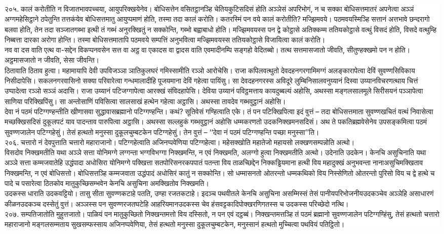 २०५. कालं करोतीति न विजातभावपच्चया, आयुपरिक्खयेनेव। बोधिसत्तेन वसितट्ठानञ्हि चेतियकुटिसदिसं होति अञ्ञेसं अपरिभोगं, न च सक्का बोधिसत्तमातरं अपनेत्वा अञ्ञं अग्गमहेसिट्ठाने ठपेतुन्ति तत्तकंयेव बोधिसत्तमातु आयुप्पमाणं होति, तस्मा तदा कालं करोति। कतरस्मिं पन वये कालं करोतीति? मज्झिमवये। पठमवयस्मिञ्हि सत्तानं अत्तभावे छन्दरागो बलवा होति, तेन तदा सञ्जातगब्भा इत्थी तं गब्भं अनुरक्खितुं न सक्कोन्ति, गब्भो बह्वाबाधो होति। मज्झिमवयस्स पन द्वे कोट्ठासे अतिक्कम्म ततियकोट्ठासे वत्थुं विसदं होति, विसदे वत्थुम्हि निब्बत्ता दारका अरोगा होन्ति। तस्मा बोधिसत्तमातापि पठमवये सम्पत्तिं अनुभवित्वा मज्झिमवयस्स ततियकोट्ठासे विजायित्वा कालं करोति।  
नव वा दस वाति एत्थ वा-सद्देन विकप्पनवसेन सत्त वा अट्ठ वा एकादस वा द्वादस वाति एवमादीनम्पि सङ्गहो वेदितब्बो। तत्थ सत्तमासजातो जीवति, सीतुण्हक्खमो पन न होति। अट्ठमासजातो न जीवति, सेसा जीवन्ति।  
ठितावाति ठिताव हुत्वा। महामायापि देवी उपविजञ्ञा ञातिकुलघरं गमिस्सामीति रञ्ञो आरोचेसि। राजा कपिलवत्थुतो देवदहनगरगामिमग्गं अलङ्कारापेत्वा देविं सुवण्णसिविकाय निसीदापेसि। सकलनगरवासिनो सक्या परिवारेत्वा गन्धमालादीहि पूजयमाना देविं गहेत्वा पायिंसु। सा देवदहनगरस्स अविदूरे लुम्बिनिसालवनुय्यानं दिस्वा उय्यानविचरणत्थाय चित्तं उप्पादेत्वा रञ्ञो सञ्ञं अदासि। राजा उय्यानं पटिजग्गापेत्वा आरक्खं संविदहापेसि। देविया उय्यानं पविट्ठमत्ताय कायदुब्बल्यं अहोसि, अथस्सा मङ्गलसालमूले सिरीसयनं पञ्ञापेत्वा साणिया परिक्खिपिंसु। सा अन्तोसाणिं पविसित्वा सालसाखं हत्थेन गहेत्वा अट्ठासि। अथस्सा तावदेव गब्भवुट्ठानं अहोसि।  
देवा नं पठमं पटिग्गण्हन्तीति खीणासवा सुद्धावासब्रह्मानो पटिग्गण्हन्ति। कथं? सूतिवेसं गण्हित्वाति एके। तं पन पटिक्खिपित्वा इदं वुत्तं – तदा बोधिसत्तमाता सुवण्णखचितं वत्थं निवासेत्वा मच्छक्खिसदिसं दुकूलपटं याव पादन्ताव पारुपित्वा अट्ठासि। अथस्सा सल्लहुकं गब्भवुट्ठानं अहोसि धम्मकरणतो उदकनिक्खमनसदिसं। अथ ते पकतिब्रह्मवेसेनेव उपसङ्कमित्वा पठमं सुवण्णजालेन पटिग्गहेसुं। तेसं हत्थतो मनुस्सा दुकूलचुम्बटकेन पटिग्गहेसुं। तेन वुत्तं – ‘‘देवा नं पठमं पटिग्गण्हन्ति पच्छा मनुस्सा’’ति।  
२०६. चत्तारो नं देवपुत्ताति चत्तारो महाराजानो। पटिग्गहेत्वाति अजिनप्पवेणिया पटिग्गहेत्वा। महेसक्खोति महातेजो महायसो लक्खणसम्पन्नोति अत्थो।  
विसदोव निक्खमतीति यथा अञ्ञे सत्ता योनिमग्गे लग्गन्ता भग्गविभग्गा निक्खमन्ति, न एवं निक्खमति, अलग्गो हुत्वा निक्खमतीति अत्थो। उदेनाति उदकेन। केनचि असुचिनाति यथा अञ्ञे सत्ता कम्मजवातेहि उद्धंपादा अधोसिरा योनिमग्गे पक्खित्ता सतपोरिसनरकपपातं पतन्ता विय ताळच्छिद्देन निक्कड्ढियमाना हत्थी विय महादुक्खं अनुभवन्ता नानाअसुचिमक्खिताव निक्खमन्ति, न एवं बोधिसत्तो। बोधिसत्तञ्हि कम्मजवाता उद्धंपादं अधोसिरं कातुं न सक्कोन्ति। सो धम्मासनतो ओतरन्तो धम्मकथिको विय निस्सेणितो ओतरन्तो पुरिसो विय च द्वे हत्थे च पादे च पसारेत्वा ठितकोव मातुकुच्छिसम्भवेन केनचि असुचिना अमक्खितोव निक्खमति।  
उदकस्स धाराति उदकवट्टियो। तासु सीता सुवण्णकटाहे पतति, उण्हा रजतकटाहे। इदञ्च पथवीतले केनचि असुचिना असम्मिस्सं तेसं पानीयपरिभोजनीयउदकञ्चेव अञ्ञेहि असाधारणं कीळनउदकञ्च दस्सेतुं वुत्तं। अञ्ञस्स पन सुवण्णरजतघटेहि आहरियमानउदकस्स चेव हंसवट्टकादिपोक्खरणिगतस्स च उदकस्स परिच्छेदो नत्थि।  
२०७. सम्पतिजातोति मुहुत्तजातो। पाळियं पन मातुकुच्छितो निक्खन्तमत्तो विय दस्सितो, न पन एवं दट्ठब्बं। निक्खन्तमत्तञ्हि तं पठमं ब्रह्मानो सुवण्णजालेन पटिग्गण्हिंसु, तेसं हत्थतो चत्तारो महाराजानो मङ्गलसम्मताय सुखसम्फस्साय अजिनप्पवेणिया, तेसं हत्थतो मनुस्सा दुकूलचुम्बटकेन, मनुस्सानं हत्थतो मुच्चित्वा पथवियं पतिट्ठितो।  
